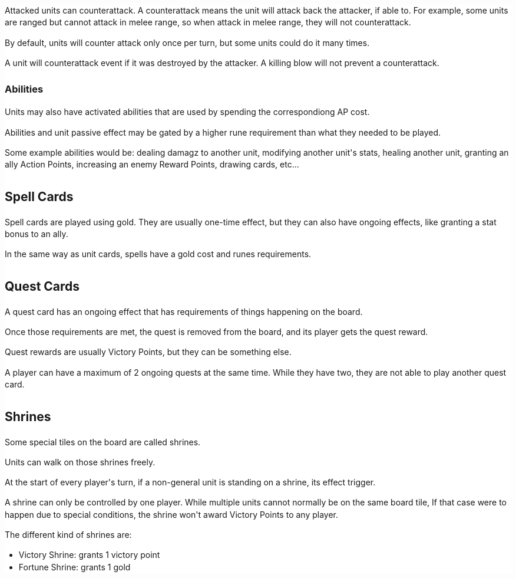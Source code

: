 Attacked units can counterattack. A counterattack means the unit will attack back the attacker, if able to. For example, some units are ranged but cannot attack in melee range, so when attack in melee range, they will not counterattack.

By default, units will counter attack only once per turn, but some units could do it many times.

A unit will counterattack event if it was destroyed by the attacker. A killing blow will not prevent a counterattack.

### Abilities

Units may also have activated abilities that are used by spending the correspondiong AP cost.

Abilities and unit passive effect may be gated by a higher rune requirement than what they needed to be played.

Some example abilities would be: dealing damagz to another unit, modifying another unit's stats, healing another unit, granting an ally Action Points, increasing an enemy Reward Points, drawing cards, etc...

## Spell Cards

Spell cards are played using gold. They are usually one-time effect, but they can also have ongoing effects, like granting a stat bonus to an ally.

In the same way as unit cards, spells have a gold cost and runes requirements.

## Quest Cards

A quest card has an ongoing effect that has requirements of things happening on the board.

Once those requirements are met, the quest is removed from the board, and its player gets the quest reward.

Quest rewards are usually Victory Points, but they can be something else.

A player can have a maximum of 2 ongoing quests at the same time. While they have two, they are not able to play another quest card.

## Shrines

Some special tiles on the board are called shrines.

Units can walk on those shrines freely.

At the start of every player's turn, if a non-general unit is standing on a shrine, its effect trigger.

A shrine can only be controlled by one player. While multiple units cannot normally be on the same board tile, If that case were to happen due to special conditions, the shrine won't award Victory Points to any player.

The different kind of shrines are:

- Victory Shrine: grants 1 victory point
- Fortune Shrine: grants 1 gold
